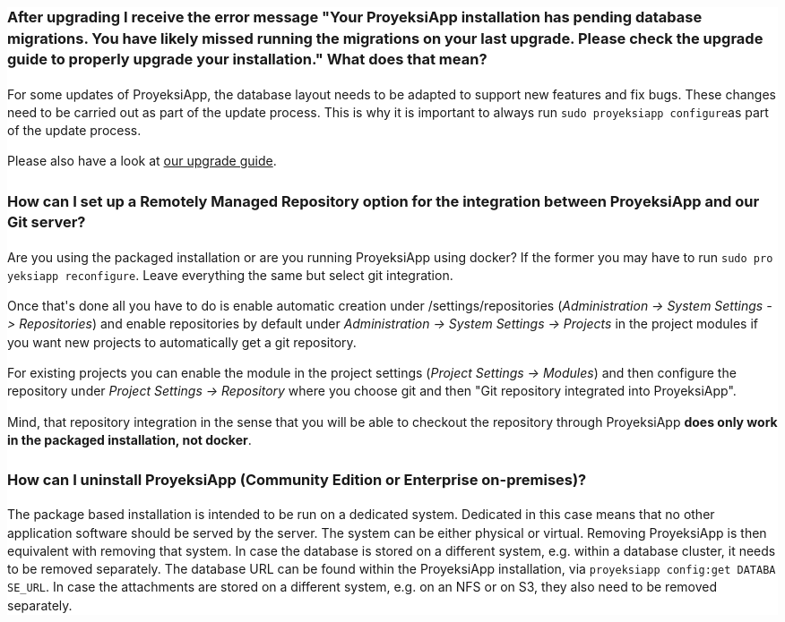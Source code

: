 ### After upgrading I receive the error message "Your ProyeksiApp installation has pending database migrations. You have likely missed running the migrations on your last upgrade. Please check the upgrade guide to properly upgrade your installation." What does that mean?

For some updates of ProyeksiApp, the database layout needs to be adapted to support new features and fix bugs. These changes need to be carried out as part of the update process. This is why it is important to always run `sudo proyeksiapp configure`as part of the update process. 

Please also have a look at [our upgrade guide](../operation/upgrading).

### How can I set up a Remotely Managed Repository option for the integration between ProyeksiApp and our Git server?

Are you using the packaged installation or are you running ProyeksiApp using docker?
If the former you may have to run `sudo proyeksiapp reconfigure`. Leave everything the same but select git integration.

Once that's done all you have to do is enable automatic creation under /settings/repositories (*Administration -> System Settings -> Repositories*) and enable repositories by default under *Administration -> System Settings -> Projects* in the project modules if you want new projects to automatically get a git repository.

For existing projects you can enable the module in the project settings (*Project Settings -> Modules*) and then configure the repository under *Project Settings -> Repository* where you choose git and then "Git repository integrated into ProyeksiApp".

Mind, that repository integration in the sense that you will be able to checkout the repository through ProyeksiApp **does only work in the packaged installation, not docker**. 

### How can I uninstall ProyeksiApp (Community Edition or Enterprise on-premises)?

The package based installation is intended to be run on a dedicated system. Dedicated in this case means that no other application software should be served by the server. The system can be either physical or virtual. Removing ProyeksiApp is then equivalent with removing that system. 
In case the database is stored on a different system, e.g. within a database cluster, it needs to be removed separately. The database URL can be found within the ProyeksiApp installation, via `proyeksiapp config:get DATABASE_URL`.
In case the attachments are stored on a different system, e.g. on an NFS or on S3, they also need to be removed separately.